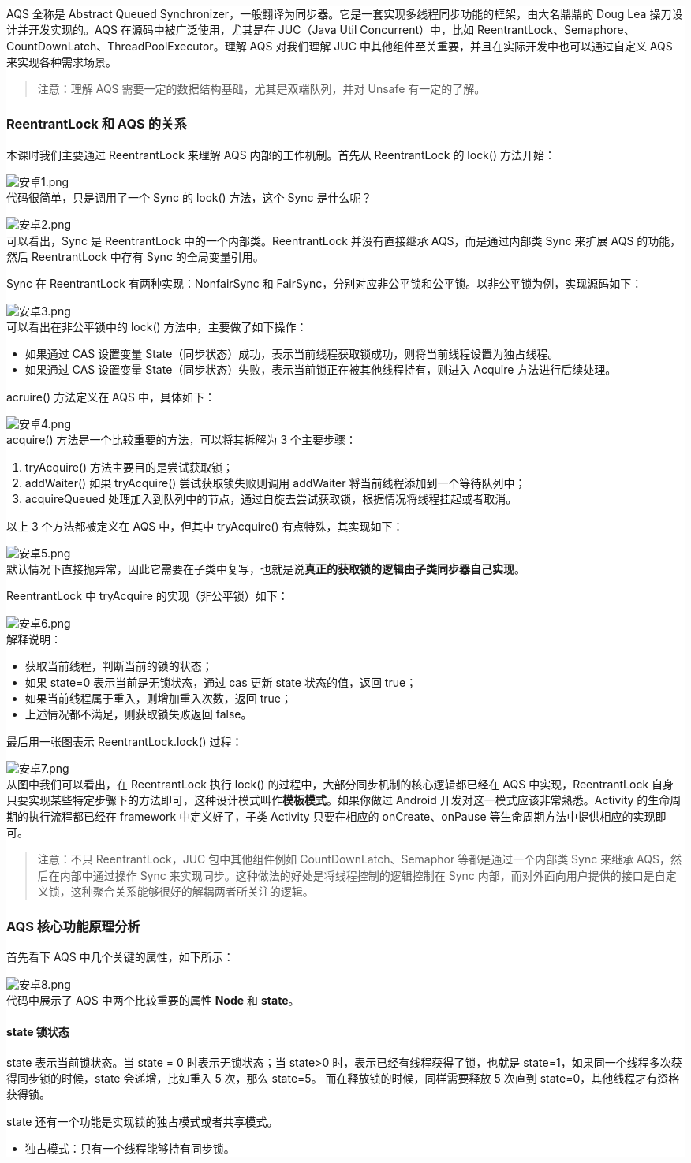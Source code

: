 <p>AQS 全称是 Abstract Queued Synchronizer，一般翻译为同步器。它是一套实现多线程同步功能的框架，由大名鼎鼎的 Doug Lea 操刀设计并开发实现的。AQS 在源码中被广泛使用，尤其是在 JUC（Java Util Concurrent）中，比如 ReentrantLock、Semaphore、CountDownLatch、ThreadPoolExecutor。理解 AQS 对我们理解 JUC 中其他组件至关重要，并且在实际开发中也可以通过自定义 AQS 来实现各种需求场景。</p>
<blockquote>
<p>注意：理解 AQS 需要一定的数据结构基础，尤其是双端队列，并对 Unsafe 有一定的了解。</p>
</blockquote>
<h3>ReentrantLock 和 AQS 的关系</h3>
<p>本课时我们主要通过 ReentrantLock 来理解 AQS 内部的工作机制。首先从 ReentrantLock 的 lock() 方法开始：</p>
<p><img src="https://s0.lgstatic.com/i/image3/M01/14/50/Ciqah16hNzeAGmpiAAFQGv9Fgr8055.png" alt="安卓1.png"><br>
代码很简单，只是调用了一个 Sync 的 lock() 方法，这个 Sync 是什么呢？</p>
<p><img src="https://s0.lgstatic.com/i/image3/M01/14/50/Ciqah16hN0CAUaRQAAGpSG_ngyM130.png" alt="安卓2.png"><br>
可以看出，Sync 是 ReentrantLock 中的一个内部类。ReentrantLock 并没有直接继承 AQS，而是通过内部类 Sync 来扩展 AQS 的功能，然后 ReentrantLock 中存有 Sync 的全局变量引用。</p>
<p>Sync 在 ReentrantLock 有两种实现：NonfairSync 和 FairSync，分别对应非公平锁和公平锁。以非公平锁为例，实现源码如下：</p>
<p><img src="https://s0.lgstatic.com/i/image3/M01/14/50/Ciqah16hN1SAJgt_AAFXxMZAJfA696.png" alt="安卓3.png"><br>
可以看出在非公平锁中的 lock() 方法中，主要做了如下操作：</p>
<ul>
<li>如果通过 CAS 设置变量 State（同步状态）成功，表示当前线程获取锁成功，则将当前线程设置为独占线程。</li>
<li>如果通过 CAS 设置变量 State（同步状态）失败，表示当前锁正在被其他线程持有，则进入 Acquire 方法进行后续处理。</li>
</ul>
<p>acruire() 方法定义在 AQS 中，具体如下：</p>
<p><img src="https://s0.lgstatic.com/i/image3/M01/14/50/Ciqah16hN26AQVzmAACP7w8ZKD8422.png" alt="安卓4.png"><br>
acquire() 方法是一个比较重要的方法，可以将其拆解为 3 个主要步骤：</p>
<ol>
<li>tryAcquire() 方法主要目的是尝试获取锁；</li>
<li>addWaiter() 如果 tryAcquire() 尝试获取锁失败则调用 addWaiter 将当前线程添加到一个等待队列中；</li>
<li>acquireQueued 处理加入到队列中的节点，通过自旋去尝试获取锁，根据情况将线程挂起或者取消。</li>
</ol>
<p>以上 3 个方法都被定义在 AQS 中，但其中 tryAcquire() 有点特殊，其实现如下：</p>
<p><img src="https://s0.lgstatic.com/i/image3/M01/07/21/CgoCgV6hN3eAU2WmAAB3xJkEMNE965.png" alt="安卓5.png"><br>
默认情况下直接抛异常，因此它需要在子类中复写，也就是说<strong>真正的获取锁的逻辑由子类同步器自己实现</strong>。</p>
<p>ReentrantLock 中 tryAcquire 的实现（非公平锁）如下：</p>
<p><img src="https://s0.lgstatic.com/i/image3/M01/14/50/Ciqah16hN3-AC68pAANyZwCuYXA396.png" alt="安卓6.png"><br>
解释说明：</p>
<ul>
<li>获取当前线程，判断当前的锁的状态；</li>
<li>如果 state=0 表示当前是无锁状态，通过 cas 更新 state 状态的值，返回 true；</li>
<li>如果当前线程属于重入，则增加重入次数，返回 true；</li>
<li>上述情况都不满足，则获取锁失败返回 false。</li>
</ul>
<p>最后用一张图表示 ReentrantLock.lock() 过程：</p>
<p><img src="https://s0.lgstatic.com/i/image3/M01/14/50/Ciqah16hN4qAAZadAADaSkC9FmM625.png" alt="安卓7.png"><br>
从图中我们可以看出，在 ReentrantLock 执行 lock() 的过程中，大部分同步机制的核心逻辑都已经在 AQS 中实现，ReentrantLock 自身只要实现某些特定步骤下的方法即可，这种设计模式叫作<strong>模板模式</strong>。如果你做过 Android 开发对这一模式应该非常熟悉。Activity 的生命周期的执行流程都已经在 framework 中定义好了，子类 Activity 只要在相应的 onCreate、onPause 等生命周期方法中提供相应的实现即可。</p>
<blockquote>
<p>注意：不只 ReentrantLock，JUC 包中其他组件例如 CountDownLatch、Semaphor 等都是通过一个内部类 Sync 来继承 AQS，然后在内部中通过操作 Sync 来实现同步。这种做法的好处是将线程控制的逻辑控制在 Sync 内部，而对外面向用户提供的接口是自定义锁，这种聚合关系能够很好的解耦两者所关注的逻辑。</p>
</blockquote>
<h3>AQS 核心功能原理分析</h3>
<p>首先看下 AQS 中几个关键的属性，如下所示：</p>
<p><img src="https://s0.lgstatic.com/i/image3/M01/07/22/CgoCgV6hN5SAetbZAACffASkCF4632.png" alt="安卓8.png"><br>
代码中展示了 AQS 中两个比较重要的属性 <strong>Node</strong> 和 <strong>state</strong>。</p>
<h4>state 锁状态</h4>
<p>state 表示当前锁状态。当 state = 0 时表示无锁状态；当 state&gt;0 时，表示已经有线程获得了锁，也就是 state=1，如果同一个线程多次获得同步锁的时候，state 会递增，比如重入 5 次，那么 state=5。 而在释放锁的时候，同样需要释放 5 次直到 state=0，其他线程才有资格获得锁。</p>
<p>state 还有一个功能是实现锁的独占模式或者共享模式。</p>
<ul>
<li>独占模式：只有一个线程能够持有同步锁。</li>